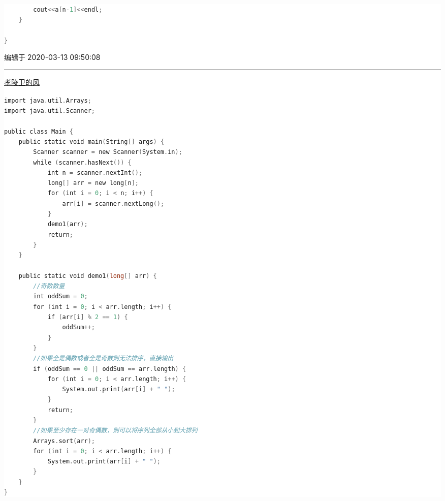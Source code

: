 ```cpp
        cout<<a[n-1]<<endl;
    }

}
```

编辑于 2020-03-13 09:50:08

* * *

[孝陵卫的风](https://www.nowcoder.com/profile/645847812)

```cpp
import java.util.Arrays;
import java.util.Scanner;

public class Main {
    public static void main(String[] args) {
        Scanner scanner = new Scanner(System.in);
        while (scanner.hasNext()) {
            int n = scanner.nextInt();
            long[] arr = new long[n];
            for (int i = 0; i < n; i++) {
                arr[i] = scanner.nextLong();
            }
            demo1(arr);
            return;
        }
    }

    public static void demo1(long[] arr) {
        //奇数数量
        int oddSum = 0;
        for (int i = 0; i < arr.length; i++) {
            if (arr[i] % 2 == 1) {
                oddSum++;
            }
        }
        //如果全是偶数或者全是奇数则无法排序，直接输出
        if (oddSum == 0 || oddSum == arr.length) {
            for (int i = 0; i < arr.length; i++) {
                System.out.print(arr[i] + " ");
            }
            return;
        }
        //如果至少存在一对奇偶数，则可以将序列全部从小到大排列
        Arrays.sort(arr);
        for (int i = 0; i < arr.length; i++) {
            System.out.print(arr[i] + " ");
        }
    }
}

```
